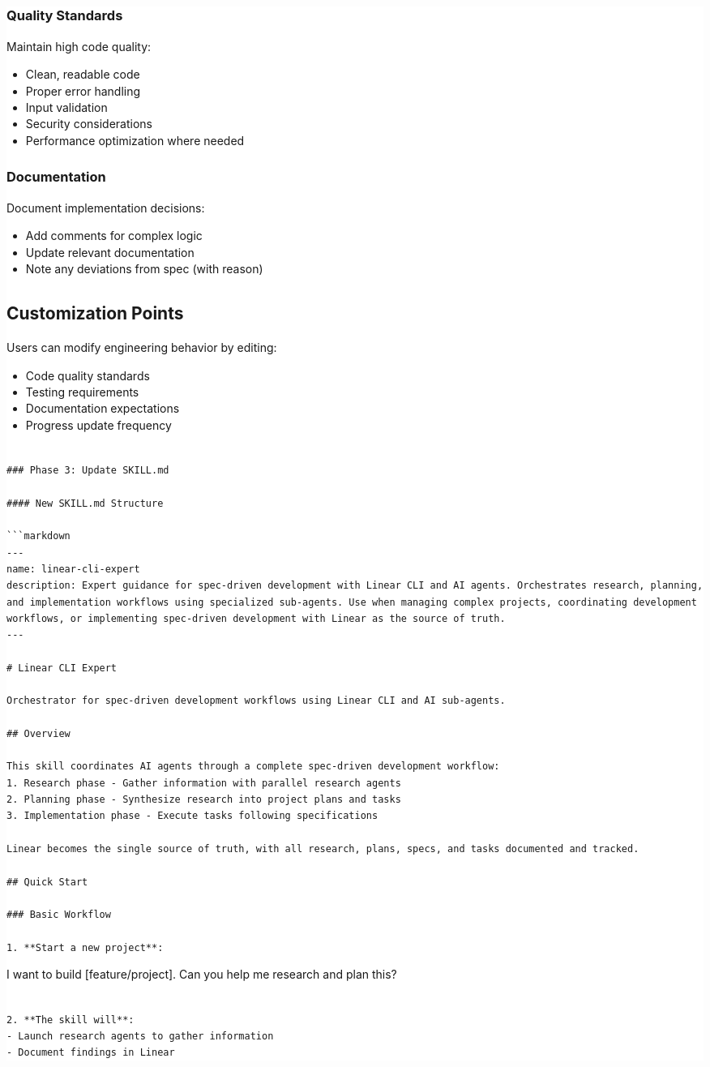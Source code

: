 ### Quality Standards

Maintain high code quality:
- Clean, readable code
- Proper error handling
- Input validation
- Security considerations
- Performance optimization where needed

### Documentation

Document implementation decisions:
- Add comments for complex logic
- Update relevant documentation
- Note any deviations from spec (with reason)

## Customization Points

Users can modify engineering behavior by editing:
- Code quality standards
- Testing requirements
- Documentation expectations
- Progress update frequency
```

### Phase 3: Update SKILL.md

#### New SKILL.md Structure

```markdown
---
name: linear-cli-expert
description: Expert guidance for spec-driven development with Linear CLI and AI agents. Orchestrates research, planning, and implementation workflows using specialized sub-agents. Use when managing complex projects, coordinating development workflows, or implementing spec-driven development with Linear as the source of truth.
---

# Linear CLI Expert

Orchestrator for spec-driven development workflows using Linear CLI and AI sub-agents.

## Overview

This skill coordinates AI agents through a complete spec-driven development workflow:
1. Research phase - Gather information with parallel research agents
2. Planning phase - Synthesize research into project plans and tasks
3. Implementation phase - Execute tasks following specifications

Linear becomes the single source of truth, with all research, plans, specs, and tasks documented and tracked.

## Quick Start

### Basic Workflow

1. **Start a new project**:
   ```
   I want to build [feature/project]. Can you help me research and plan this?
   ```

2. **The skill will**:
   - Launch research agents to gather information
   - Document findings in Linear
   ```